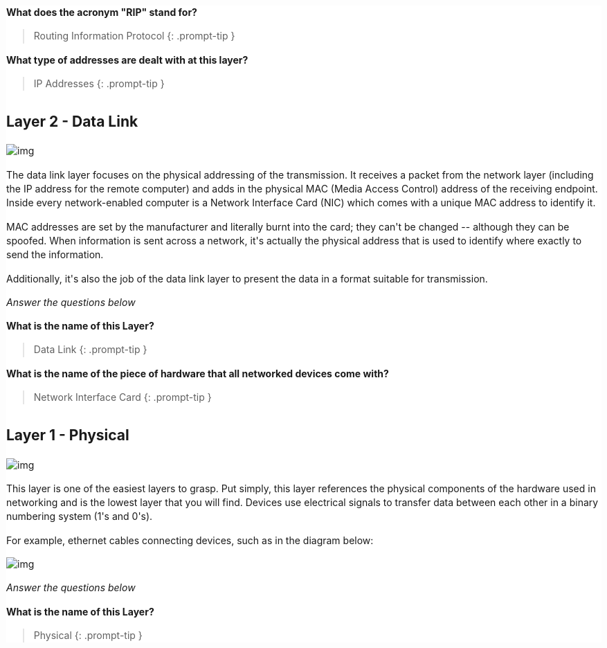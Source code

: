 **What does the acronym "RIP" stand for?**

> Routing Information Protocol
{: .prompt-tip }

**What type of addresses are dealt with at this layer?**

> IP Addresses
{: .prompt-tip }


## Layer 2 - Data Link 

![img](https://assets.tryhackme.com/additional/networking-fundamentals/osi-model/2/datalink.png)

The data link layer focuses on the physical addressing of the transmission. It receives a packet from the network layer (including the IP address for the remote computer) and adds in the physical MAC (Media Access Control) address of the receiving endpoint. Inside every network-enabled computer is a Network Interface Card (NIC) which comes with a unique MAC address to identify it.

MAC addresses are set by the manufacturer and literally burnt into the card; they can't be changed -- although they can be spoofed. When information is sent across a network, it's actually the physical address that is used to identify where exactly to send the information.

Additionally, it's also the job of the data link layer to present the data in a format suitable for transmission.

*Answer the questions below*

**What is the name of this Layer?** 

> Data Link
{: .prompt-tip }

**What is the name of the piece of hardware that all networked devices come with?**

> Network Interface Card
{: .prompt-tip }


## Layer 1 - Physical 

![img](https://assets.tryhackme.com/additional/networking-fundamentals/osi-model/2/physical.png)

This layer is one of the easiest layers to grasp. Put simply, this layer references the physical components of the hardware used in networking and is the lowest layer that you will find. Devices use electrical signals to transfer data between each other in a binary numbering system (1's and 0's).

For example, ethernet cables connecting devices, such as in the diagram below:

![img](https://cdn.cnetcontent.com/19/df/19df9af1-a653-4158-ad7c-4b0f8d581431.jpg)

*Answer the questions below*

**What is the name of this Layer?**

> Physical
{: .prompt-tip }

